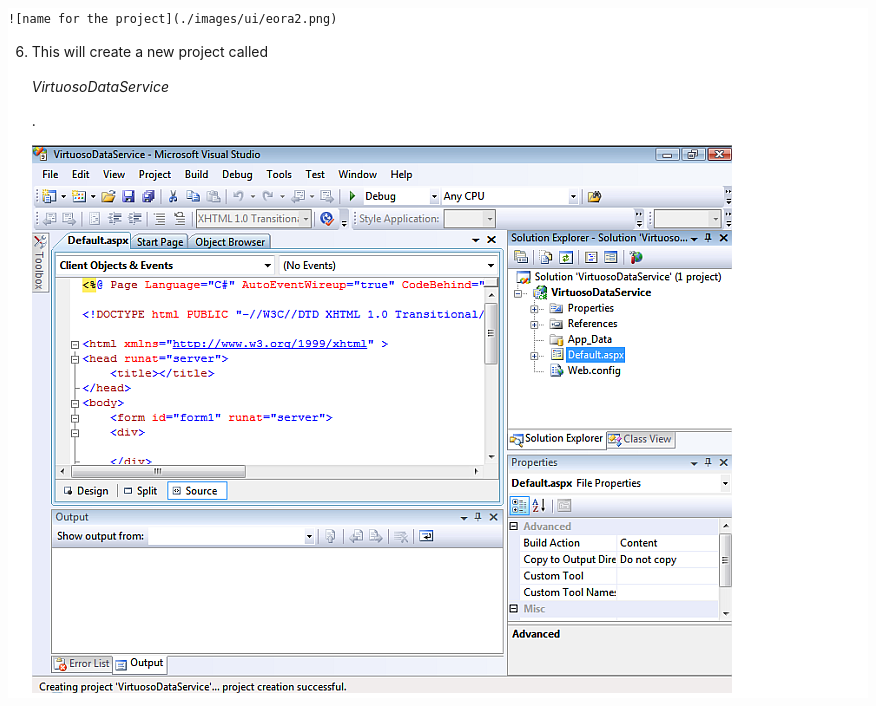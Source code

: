     ![name for the project](./images/ui/eora2.png)

6.  This will create a new project called
    
    *VirtuosoDataService*
    
    .
    
    ![create a new project](./images/ui/eora3.png)
